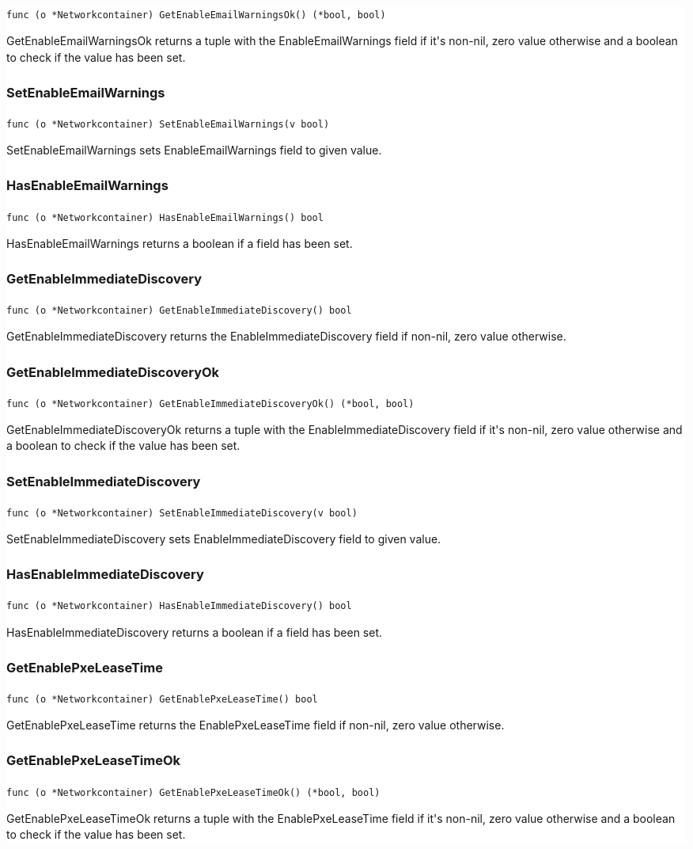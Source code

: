 `func (o *Networkcontainer) GetEnableEmailWarningsOk() (*bool, bool)`

GetEnableEmailWarningsOk returns a tuple with the EnableEmailWarnings field if it's non-nil, zero value otherwise
and a boolean to check if the value has been set.

### SetEnableEmailWarnings

`func (o *Networkcontainer) SetEnableEmailWarnings(v bool)`

SetEnableEmailWarnings sets EnableEmailWarnings field to given value.

### HasEnableEmailWarnings

`func (o *Networkcontainer) HasEnableEmailWarnings() bool`

HasEnableEmailWarnings returns a boolean if a field has been set.

### GetEnableImmediateDiscovery

`func (o *Networkcontainer) GetEnableImmediateDiscovery() bool`

GetEnableImmediateDiscovery returns the EnableImmediateDiscovery field if non-nil, zero value otherwise.

### GetEnableImmediateDiscoveryOk

`func (o *Networkcontainer) GetEnableImmediateDiscoveryOk() (*bool, bool)`

GetEnableImmediateDiscoveryOk returns a tuple with the EnableImmediateDiscovery field if it's non-nil, zero value otherwise
and a boolean to check if the value has been set.

### SetEnableImmediateDiscovery

`func (o *Networkcontainer) SetEnableImmediateDiscovery(v bool)`

SetEnableImmediateDiscovery sets EnableImmediateDiscovery field to given value.

### HasEnableImmediateDiscovery

`func (o *Networkcontainer) HasEnableImmediateDiscovery() bool`

HasEnableImmediateDiscovery returns a boolean if a field has been set.

### GetEnablePxeLeaseTime

`func (o *Networkcontainer) GetEnablePxeLeaseTime() bool`

GetEnablePxeLeaseTime returns the EnablePxeLeaseTime field if non-nil, zero value otherwise.

### GetEnablePxeLeaseTimeOk

`func (o *Networkcontainer) GetEnablePxeLeaseTimeOk() (*bool, bool)`

GetEnablePxeLeaseTimeOk returns a tuple with the EnablePxeLeaseTime field if it's non-nil, zero value otherwise
and a boolean to check if the value has been set.
